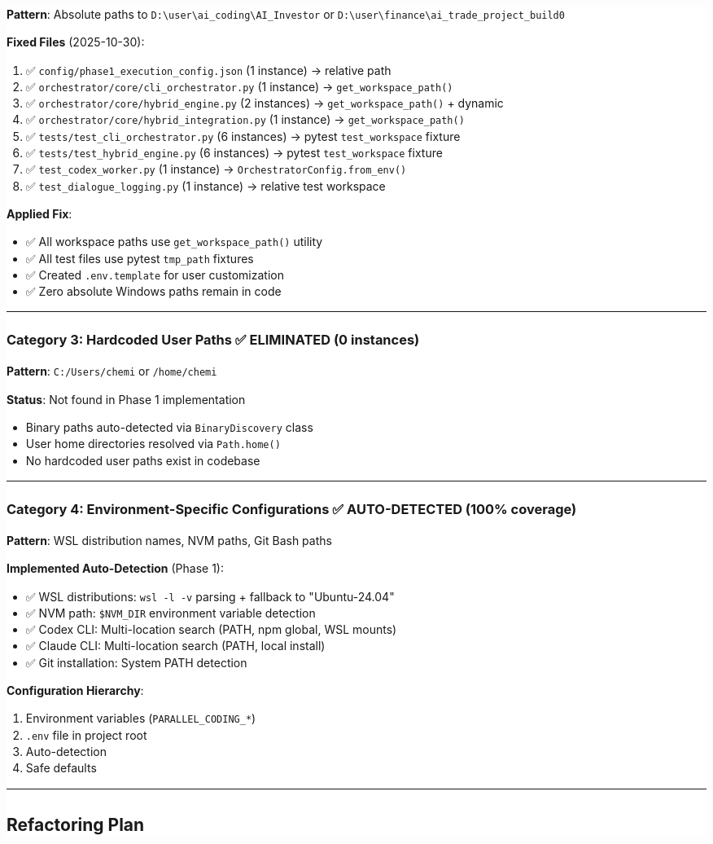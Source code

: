 **Pattern**: Absolute paths to `D:\user\ai_coding\AI_Investor` or `D:\user\finance\ai_trade_project_build0`

**Fixed Files** (2025-10-30):
1. ✅ `config/phase1_execution_config.json` (1 instance) → relative path
2. ✅ `orchestrator/core/cli_orchestrator.py` (1 instance) → `get_workspace_path()`
3. ✅ `orchestrator/core/hybrid_engine.py` (2 instances) → `get_workspace_path()` + dynamic
4. ✅ `orchestrator/core/hybrid_integration.py` (1 instance) → `get_workspace_path()`
5. ✅ `tests/test_cli_orchestrator.py` (6 instances) → pytest `test_workspace` fixture
6. ✅ `tests/test_hybrid_engine.py` (6 instances) → pytest `test_workspace` fixture
7. ✅ `test_codex_worker.py` (1 instance) → `OrchestratorConfig.from_env()`
8. ✅ `test_dialogue_logging.py` (1 instance) → relative test workspace

**Applied Fix**:
- ✅ All workspace paths use `get_workspace_path()` utility
- ✅ All test files use pytest `tmp_path` fixtures
- ✅ Created `.env.template` for user customization
- ✅ Zero absolute Windows paths remain in code

---

### Category 3: Hardcoded User Paths ✅ **ELIMINATED** (0 instances)

**Pattern**: `C:/Users/chemi` or `/home/chemi`

**Status**: Not found in Phase 1 implementation
- Binary paths auto-detected via `BinaryDiscovery` class
- User home directories resolved via `Path.home()`
- No hardcoded user paths exist in codebase

---

### Category 4: Environment-Specific Configurations ✅ **AUTO-DETECTED** (100% coverage)

**Pattern**: WSL distribution names, NVM paths, Git Bash paths

**Implemented Auto-Detection** (Phase 1):
- ✅ WSL distributions: `wsl -l -v` parsing + fallback to "Ubuntu-24.04"
- ✅ NVM path: `$NVM_DIR` environment variable detection
- ✅ Codex CLI: Multi-location search (PATH, npm global, WSL mounts)
- ✅ Claude CLI: Multi-location search (PATH, local install)
- ✅ Git installation: System PATH detection

**Configuration Hierarchy**:
1. Environment variables (`PARALLEL_CODING_*`)
2. `.env` file in project root
3. Auto-detection
4. Safe defaults

---

## Refactoring Plan
